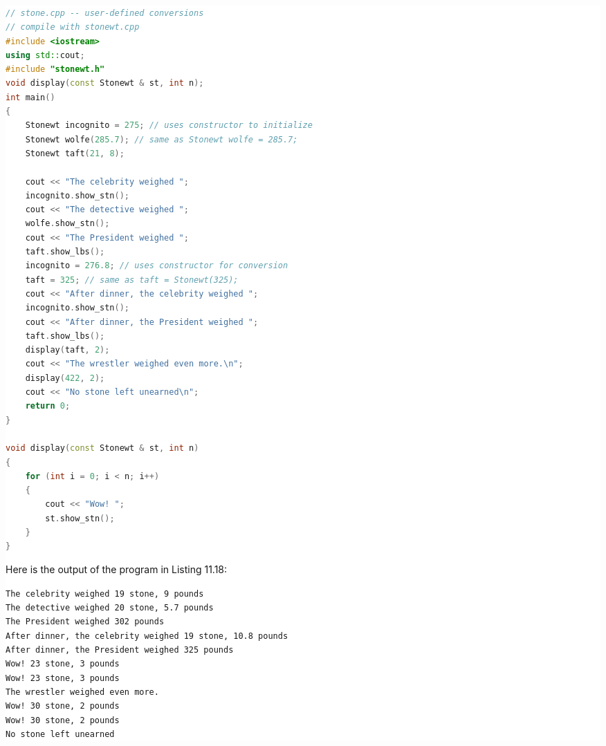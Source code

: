 ```c++
// stone.cpp -- user-defined conversions 
// compile with stonewt.cpp
#include <iostream>
using std::cout;
#include "stonewt.h"
void display(const Stonewt & st, int n); 
int main()
{
    Stonewt incognito = 275; // uses constructor to initialize 
    Stonewt wolfe(285.7); // same as Stonewt wolfe = 285.7; 
    Stonewt taft(21, 8);

    cout << "The celebrity weighed "; 
    incognito.show_stn();
    cout << "The detective weighed "; 
    wolfe.show_stn();
    cout << "The President weighed ";
    taft.show_lbs();
    incognito = 276.8; // uses constructor for conversion 
    taft = 325; // same as taft = Stonewt(325); 
    cout << "After dinner, the celebrity weighed "; 
    incognito.show_stn();
    cout << "After dinner, the President weighed "; 
    taft.show_lbs();
    display(taft, 2);
    cout << "The wrestler weighed even more.\n";
    display(422, 2);
    cout << "No stone left unearned\n";
    return 0;
}

void display(const Stonewt & st, int n) 
{
    for (int i = 0; i < n; i++) 
    {
        cout << "Wow! ";
        st.show_stn(); 
    }
}
```

Here is the output of the program in Listing 11.18:

```shell
The celebrity weighed 19 stone, 9 pounds
The detective weighed 20 stone, 5.7 pounds
The President weighed 302 pounds
After dinner, the celebrity weighed 19 stone, 10.8 pounds
After dinner, the President weighed 325 pounds
Wow! 23 stone, 3 pounds
Wow! 23 stone, 3 pounds
The wrestler weighed even more.
Wow! 30 stone, 2 pounds
Wow! 30 stone, 2 pounds
No stone left unearned
```
